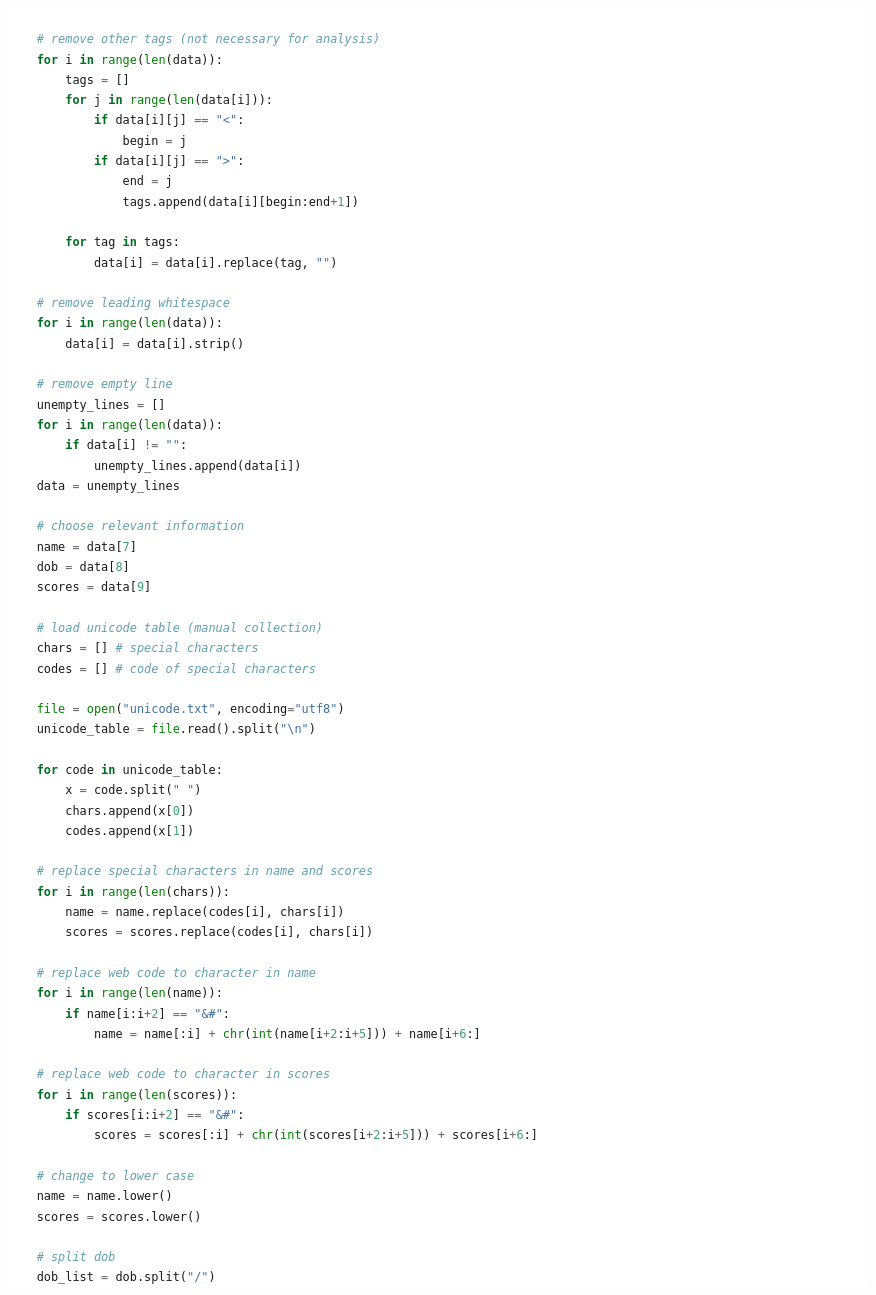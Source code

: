 ```python

	# remove other tags (not necessary for analysis)
	for i in range(len(data)):
		tags = []
		for j in range(len(data[i])):
			if data[i][j] == "<":
				begin = j
			if data[i][j] == ">":
				end = j
				tags.append(data[i][begin:end+1])

		for tag in tags:
			data[i] = data[i].replace(tag, "")

	# remove leading whitespace
	for i in range(len(data)):
		data[i] = data[i].strip()

	# remove empty line
	unempty_lines = []
	for i in range(len(data)):
		if data[i] != "":
			unempty_lines.append(data[i])
	data = unempty_lines

	# choose relevant information
	name = data[7]
	dob = data[8]
	scores = data[9]

	# load unicode table (manual collection)
	chars = [] # special characters
	codes = [] # code of special characters

	file = open("unicode.txt", encoding="utf8")
	unicode_table = file.read().split("\n")

	for code in unicode_table:
		x = code.split(" ")
		chars.append(x[0])
		codes.append(x[1])

	# replace special characters in name and scores
	for i in range(len(chars)):
		name = name.replace(codes[i], chars[i])
		scores = scores.replace(codes[i], chars[i])

	# replace web code to character in name
	for i in range(len(name)):
		if name[i:i+2] == "&#":
			name = name[:i] + chr(int(name[i+2:i+5])) + name[i+6:]

	# replace web code to character in scores
	for i in range(len(scores)):
		if scores[i:i+2] == "&#":
			scores = scores[:i] + chr(int(scores[i+2:i+5])) + scores[i+6:]

	# change to lower case
	name = name.lower()
	scores = scores.lower()

	# split dob
	dob_list = dob.split("/")
```